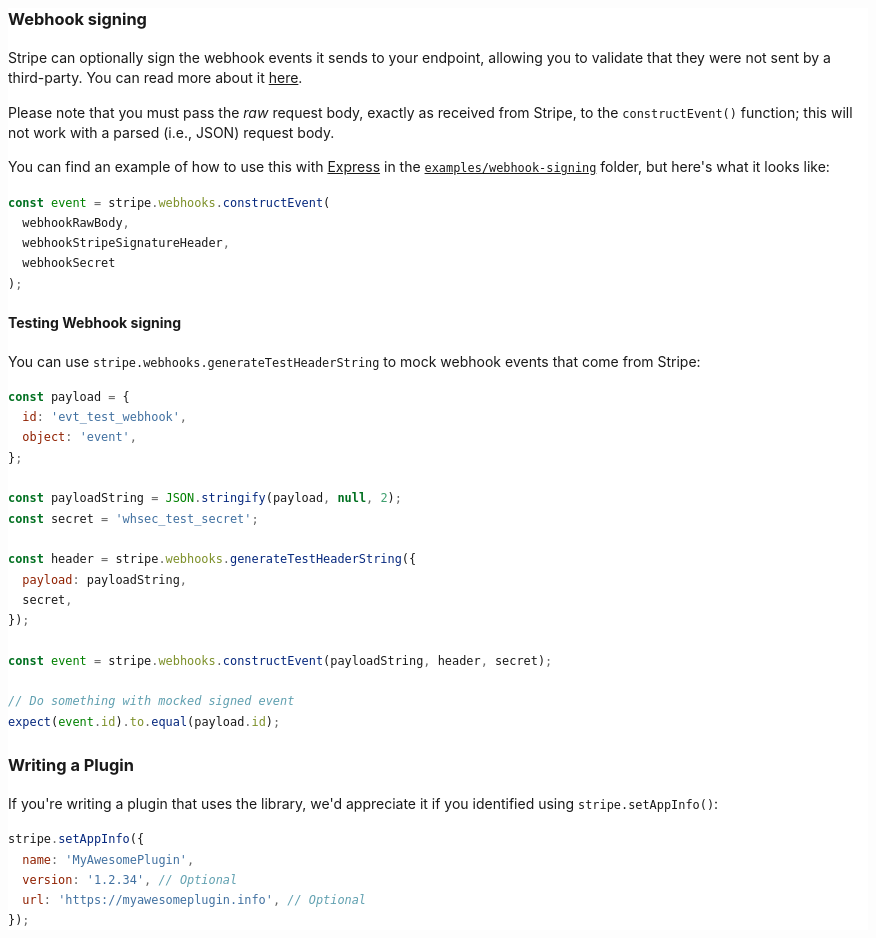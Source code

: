 ### Webhook signing

Stripe can optionally sign the webhook events it sends to your endpoint, allowing you to validate that they were not sent by a third-party. You can read more about it [here](https://stripe.com/docs/webhooks#signatures).

Please note that you must pass the _raw_ request body, exactly as received from Stripe, to the `constructEvent()` function; this will not work with a parsed (i.e., JSON) request body.

You can find an example of how to use this with [Express](https://expressjs.com/) in the [`examples/webhook-signing`](examples/webhook-signing) folder, but here's what it looks like:

```js
const event = stripe.webhooks.constructEvent(
  webhookRawBody,
  webhookStripeSignatureHeader,
  webhookSecret
);
```

#### Testing Webhook signing

You can use `stripe.webhooks.generateTestHeaderString` to mock webhook events that come from Stripe:

```js
const payload = {
  id: 'evt_test_webhook',
  object: 'event',
};

const payloadString = JSON.stringify(payload, null, 2);
const secret = 'whsec_test_secret';

const header = stripe.webhooks.generateTestHeaderString({
  payload: payloadString,
  secret,
});

const event = stripe.webhooks.constructEvent(payloadString, header, secret);

// Do something with mocked signed event
expect(event.id).to.equal(payload.id);
```

### Writing a Plugin

If you're writing a plugin that uses the library, we'd appreciate it if you identified using `stripe.setAppInfo()`:

```js
stripe.setAppInfo({
  name: 'MyAwesomePlugin',
  version: '1.2.34', // Optional
  url: 'https://myawesomeplugin.info', // Optional
});
```

